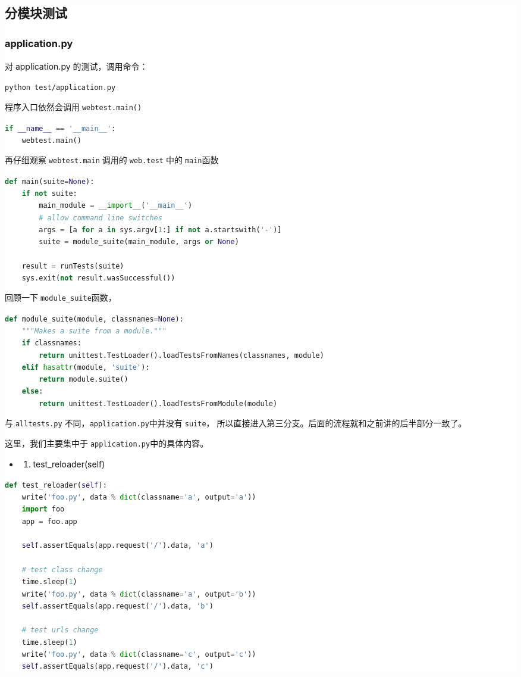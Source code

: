 ## 分模块测试

### application.py

对 application.py 的测试，调用命令：

    python test/application.py


程序入口依然会调用 `webtest.main()`

```python
if __name__ == '__main__':
    webtest.main()
```

再仔细观察 `webtest.main` 调用的 `web.test` 中的 `main`函数

```python
def main(suite=None):
    if not suite:
        main_module = __import__('__main__')
        # allow command line switches
        args = [a for a in sys.argv[1:] if not a.startswith('-')]
        suite = module_suite(main_module, args or None)

    result = runTests(suite)
    sys.exit(not result.wasSuccessful())
```

回顾一下 `module_suite`函数，

```python
def module_suite(module, classnames=None):
    """Makes a suite from a module."""
    if classnames:
        return unittest.TestLoader().loadTestsFromNames(classnames, module)
    elif hasattr(module, 'suite'):
        return module.suite()
    else:
        return unittest.TestLoader().loadTestsFromModule(module)
```

与 `alltests.py` 不同，`application.py`中并没有 `suite`，
所以直接进入第三分支。后面的流程就和之前讲的后半部分一致了。

这里，我们主要集中于 `application.py`中的具体内容。

* 1. test_reloader(self)

```python
def test_reloader(self):
    write('foo.py', data % dict(classname='a', output='a'))
    import foo
    app = foo.app
    
    self.assertEquals(app.request('/').data, 'a')
    
    # test class change
    time.sleep(1)
    write('foo.py', data % dict(classname='a', output='b'))
    self.assertEquals(app.request('/').data, 'b')

    # test urls change
    time.sleep(1)
    write('foo.py', data % dict(classname='c', output='c'))
    self.assertEquals(app.request('/').data, 'c')
```
